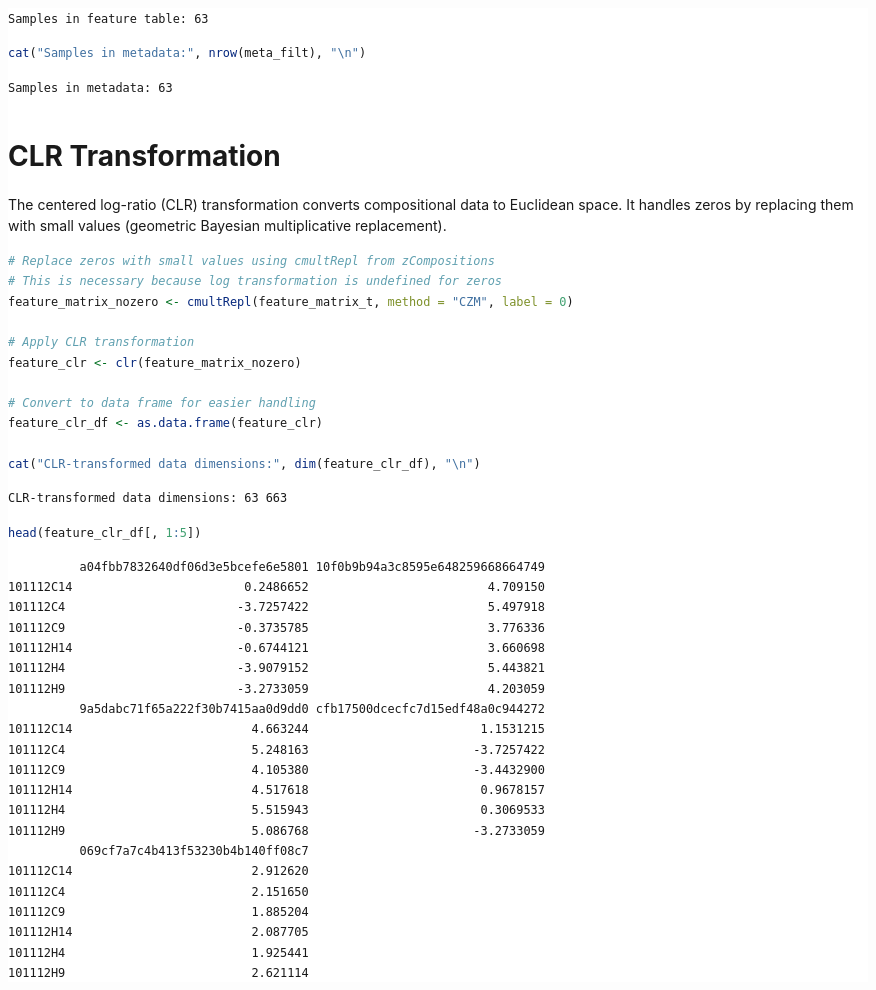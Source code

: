     Samples in feature table: 63 

``` r
cat("Samples in metadata:", nrow(meta_filt), "\n")
```

    Samples in metadata: 63 

# CLR Transformation

The centered log-ratio (CLR) transformation converts compositional data
to Euclidean space. It handles zeros by replacing them with small values
(geometric Bayesian multiplicative replacement).

``` r
# Replace zeros with small values using cmultRepl from zCompositions
# This is necessary because log transformation is undefined for zeros
feature_matrix_nozero <- cmultRepl(feature_matrix_t, method = "CZM", label = 0)

# Apply CLR transformation
feature_clr <- clr(feature_matrix_nozero)

# Convert to data frame for easier handling
feature_clr_df <- as.data.frame(feature_clr)

cat("CLR-transformed data dimensions:", dim(feature_clr_df), "\n")
```

    CLR-transformed data dimensions: 63 663 

``` r
head(feature_clr_df[, 1:5])
```

              a04fbb7832640df06d3e5bcefe6e5801 10f0b9b94a3c8595e648259668664749
    101112C14                        0.2486652                         4.709150
    101112C4                        -3.7257422                         5.497918
    101112C9                        -0.3735785                         3.776336
    101112H14                       -0.6744121                         3.660698
    101112H4                        -3.9079152                         5.443821
    101112H9                        -3.2733059                         4.203059
              9a5dabc71f65a222f30b7415aa0d9dd0 cfb17500dcecfc7d15edf48a0c944272
    101112C14                         4.663244                        1.1531215
    101112C4                          5.248163                       -3.7257422
    101112C9                          4.105380                       -3.4432900
    101112H14                         4.517618                        0.9678157
    101112H4                          5.515943                        0.3069533
    101112H9                          5.086768                       -3.2733059
              069cf7a7c4b413f53230b4b140ff08c7
    101112C14                         2.912620
    101112C4                          2.151650
    101112C9                          1.885204
    101112H14                         2.087705
    101112H4                          1.925441
    101112H9                          2.621114
